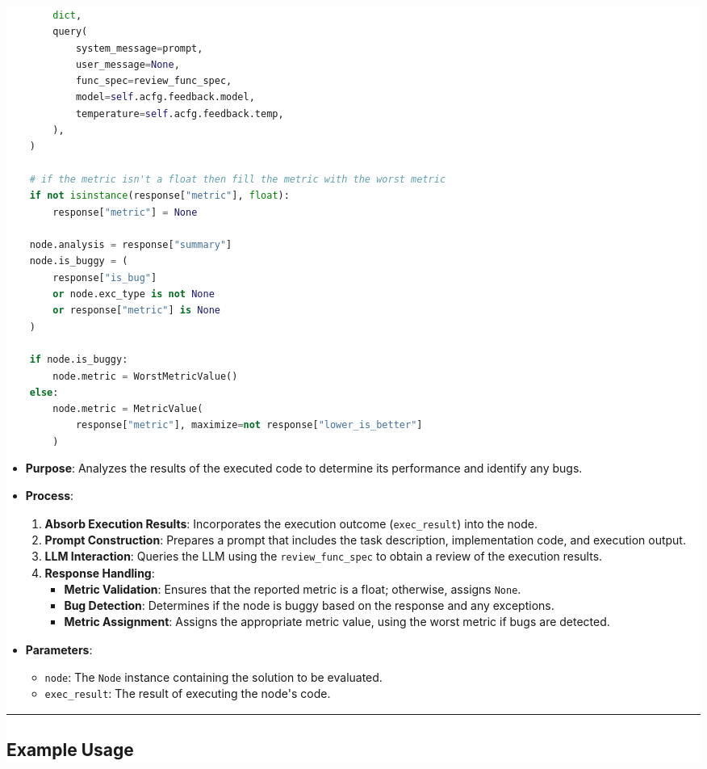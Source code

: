 ```python
        dict,
        query(
            system_message=prompt,
            user_message=None,
            func_spec=review_func_spec,
            model=self.acfg.feedback.model,
            temperature=self.acfg.feedback.temp,
        ),
    )

    # if the metric isn't a float then fill the metric with the worst metric
    if not isinstance(response["metric"], float):
        response["metric"] = None

    node.analysis = response["summary"]
    node.is_buggy = (
        response["is_bug"]
        or node.exc_type is not None
        or response["metric"] is None
    )

    if node.is_buggy:
        node.metric = WorstMetricValue()
    else:
        node.metric = MetricValue(
            response["metric"], maximize=not response["lower_is_better"]
        )
```

- **Purpose**: Analyzes the results of the executed code to determine its performance and identify any bugs.
- **Process**:
  1. **Absorb Execution Results**: Incorporates the execution outcome (`exec_result`) into the node.
  2. **Prompt Construction**: Prepares a prompt that includes the task description, implementation code, and execution output.
  3. **LLM Interaction**: Queries the LLM using the `review_func_spec` to obtain a review of the execution results.
  4. **Response Handling**:
     - **Metric Validation**: Ensures that the reported metric is a float; otherwise, assigns `None`.
     - **Bug Detection**: Determines if the node is buggy based on the response and any exceptions.
     - **Metric Assignment**: Assigns the appropriate metric value, using the worst metric if bugs are detected.
  
- **Parameters**:
  - `node`: The `Node` instance containing the solution to be evaluated.
  - `exec_result`: The result of executing the node's code.

---

## Example Usage
